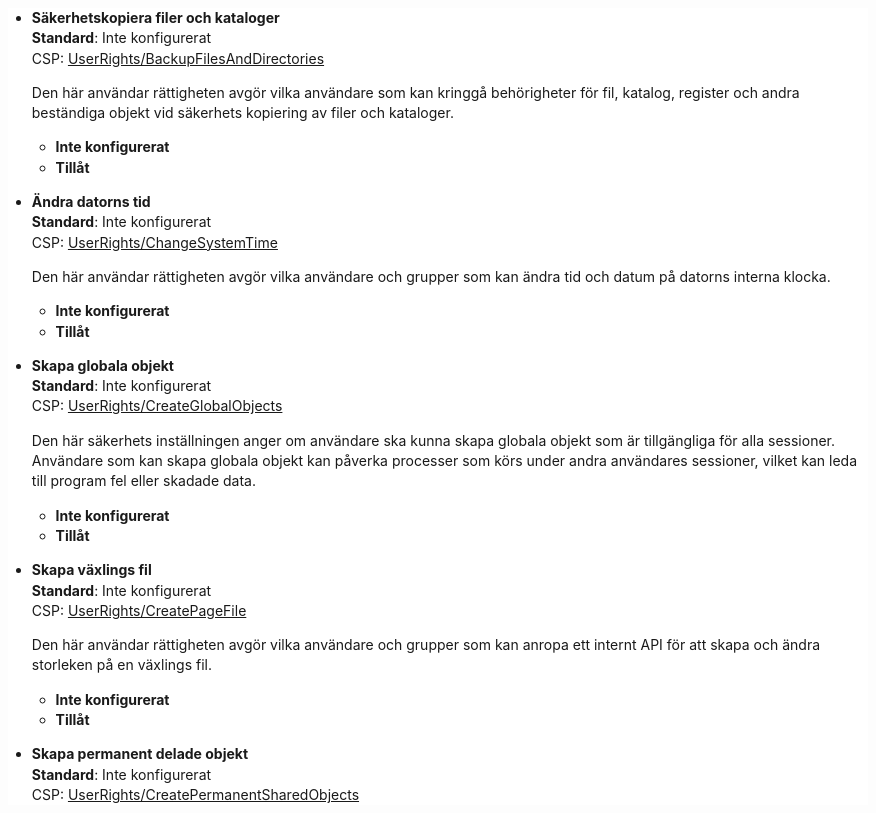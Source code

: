 - **Säkerhetskopiera filer och kataloger**  
  **Standard**: Inte konfigurerat  
  CSP: [UserRights/BackupFilesAndDirectories](https://docs.microsoft.com/windows/client-management/mdm/policy-csp-userrights#userrights-backupfilesanddirectories)

  Den här användar rättigheten avgör vilka användare som kan kringgå behörigheter för fil, katalog, register och andra beständiga objekt vid säkerhets kopiering av filer och kataloger.
  - **Inte konfigurerat**
  - **Tillåt**

- **Ändra datorns tid**  
  **Standard**: Inte konfigurerat  
  CSP: [UserRights/ChangeSystemTime](https://docs.microsoft.com/windows/client-management/mdm/policy-csp-userrights#userrights-changesystemtime)

  Den här användar rättigheten avgör vilka användare och grupper som kan ändra tid och datum på datorns interna klocka.
  - **Inte konfigurerat**
  - **Tillåt**

- **Skapa globala objekt**  
  **Standard**: Inte konfigurerat  
  CSP: [UserRights/CreateGlobalObjects](https://docs.microsoft.com/windows/client-management/mdm/policy-csp-userrights#userrights-createglobalobjects)

  Den här säkerhets inställningen anger om användare ska kunna skapa globala objekt som är tillgängliga för alla sessioner. Användare som kan skapa globala objekt kan påverka processer som körs under andra användares sessioner, vilket kan leda till program fel eller skadade data.
  - **Inte konfigurerat**
  - **Tillåt**

- **Skapa växlings fil**  
  **Standard**: Inte konfigurerat  
  CSP: [UserRights/CreatePageFile](https://docs.microsoft.com/windows/client-management/mdm/policy-csp-userrights#userrights-createpagefile)

  Den här användar rättigheten avgör vilka användare och grupper som kan anropa ett internt API för att skapa och ändra storleken på en växlings fil.
  - **Inte konfigurerat**
  - **Tillåt**

- **Skapa permanent delade objekt**  
  **Standard**: Inte konfigurerat  
  CSP: [UserRights/CreatePermanentSharedObjects](https://docs.microsoft.com/windows/client-management/mdm/policy-csp-userrights#userrights-createpermanentsharedobjects)

